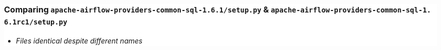 ### Comparing `apache-airflow-providers-common-sql-1.6.1/setup.py` & `apache-airflow-providers-common-sql-1.6.1rc1/setup.py`

 * *Files identical despite different names*

